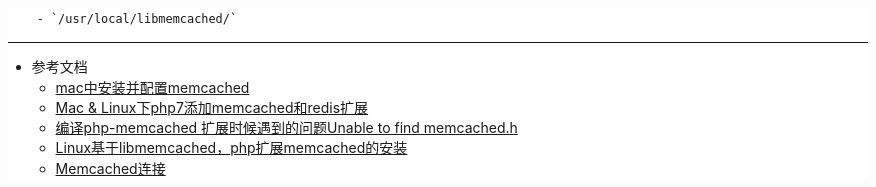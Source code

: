 		- `/usr/local/libmemcached/`		
				
				
---------------
- 参考文档
	- [mac中安装并配置memcached](https://www.jianshu.com/p/4984c652161f)
	- [Mac & Linux下php7添加memcached和redis扩展](https://blog.csdn.net/houzhiwen_yy/article/details/69950836)
	- [编译php-memcached 扩展时候遇到的问题Unable to find memcached.h](https://blog.csdn.net/wjc19911118/article/details/52522584)
	- [Linux基于libmemcached，php扩展memcached的安装](https://www.cnblogs.com/cyun/p/6738451.html)
	- [Memcached连接](http://www.runoob.com/memcached/memcached-connection.html)
		
		